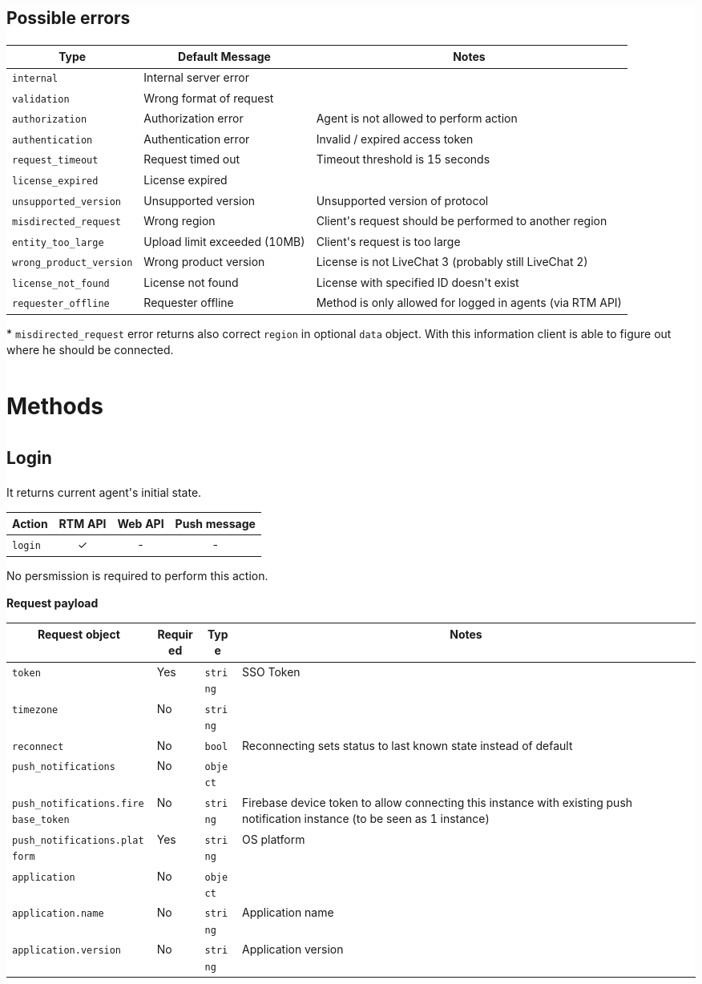## Possible errors

| Type                    | Default Message              | Notes                                                     |
| ----------------------- | ---------------------------- | --------------------------------------------------------- |
| `internal`              | Internal server error        |                                                           |
| `validation`            | Wrong format of request      |                                                           |
| `authorization`         | Authorization error          | Agent is not allowed to perform action                    |
| `authentication`        | Authentication error         | Invalid / expired access token                            |
| `request_timeout`       | Request timed out            | Timeout threshold is 15 seconds                           |
| `license_expired`       | License expired              |                                                           |
| `unsupported_version`   | Unsupported version          | Unsupported version of protocol                           |
| `misdirected_request`   | Wrong region                 | Client's request should be performed to another region    |
| `entity_too_large`      | Upload limit exceeded (10MB) | Client's request is too large                             |
| `wrong_product_version` | Wrong product version        | License is not LiveChat 3 (probably still LiveChat 2)     |
| `license_not_found`     | License not found            | License with specified ID doesn't exist                   |
| `requester_offline`     | Requester offline            | Method is only allowed for logged in agents (via RTM API) |

\* `misdirected_request` error returns also correct `region` in optional `data` object.
With this information client is able to figure out where he should be connected.

# Methods

## Login

It returns current agent's initial state.

| Action  | RTM API | Web API | Push message |
| ------- | :-----: | :-----: | :----------: |
| `login` |    ✓    |    -    |      -       |

No persmission is required to perform this action.

**Request payload**

| Request object                      | Required | Type     | Notes                                                                                                                       |
| ----------------------------------- | -------- | -------- | --------------------------------------------------------------------------------------------------------------------------- |
| `token`                             | Yes      | `string` | SSO Token                                                                                                                   |
| `timezone`                          | No       | `string` |                                                                                                                             |
| `reconnect`                         | No       | `bool`   | Reconnecting sets status to last known state instead of default                                                             |
| `push_notifications`                | No       | `object` |                                                                                                                             |
| `push_notifications.firebase_token` | No       | `string` | Firebase device token to allow connecting this instance with existing push notification instance (to be seen as 1 instance) |
| `push_notifications.platform`       | Yes      | `string` | OS platform                                                                                                                 |
| `application`                       | No       | `object` |                                                                                                                             |
| `application.name`                  | No       | `string` | Application name                                                                                                            |
| `application.version`               | No       | `string` | Application version                                                                                                         |
